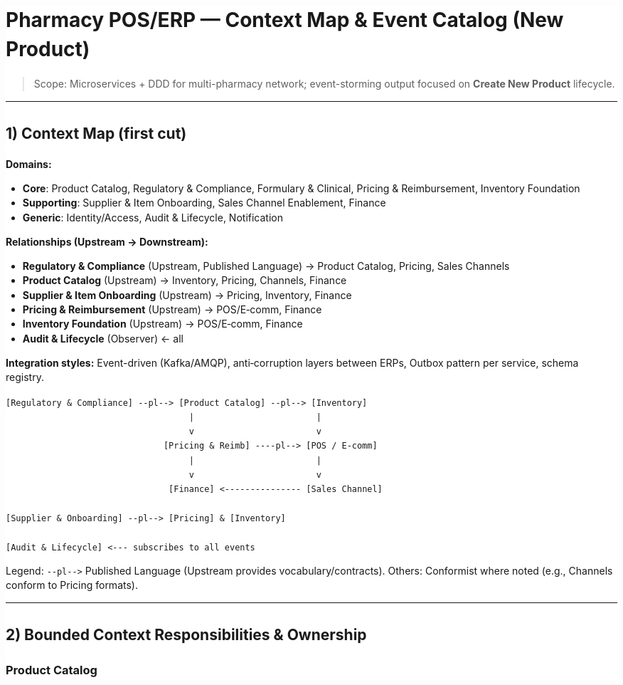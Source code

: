 # Pharmacy POS/ERP — Context Map & Event Catalog (New Product)

> Scope: Microservices + DDD for multi-pharmacy network; event-storming output focused on **Create New Product** lifecycle.

---

## 1) Context Map (first cut)

**Domains:**

* **Core**: Product Catalog, Regulatory & Compliance, Formulary & Clinical, Pricing & Reimbursement, Inventory Foundation
* **Supporting**: Supplier & Item Onboarding, Sales Channel Enablement, Finance
* **Generic**: Identity/Access, Audit & Lifecycle, Notification

**Relationships (Upstream → Downstream):**

* **Regulatory & Compliance** (Upstream, Published Language) → Product Catalog, Pricing, Sales Channels
* **Product Catalog** (Upstream) → Inventory, Pricing, Channels, Finance
* **Supplier & Item Onboarding** (Upstream) → Pricing, Inventory, Finance
* **Pricing & Reimbursement** (Upstream) → POS/E‑comm, Finance
* **Inventory Foundation** (Upstream) → POS/E‑comm, Finance
* **Audit & Lifecycle** (Observer) ← all

**Integration styles:** Event-driven (Kafka/AMQP), anti‑corruption layers between ERPs, Outbox pattern per service, schema registry.

```
[Regulatory & Compliance] --pl--> [Product Catalog] --pl--> [Inventory]
                                    |                        |
                                    v                        v
                               [Pricing & Reimb] ----pl--> [POS / E‑comm]
                                    |                        |
                                    v                        v
                                [Finance] <--------------- [Sales Channel]

[Supplier & Onboarding] --pl--> [Pricing] & [Inventory]

[Audit & Lifecycle] <--- subscribes to all events
```

Legend: `--pl-->` Published Language (Upstream provides vocabulary/contracts). Others: Conformist where noted (e.g., Channels conform to Pricing formats).

---

## 2) Bounded Context Responsibilities & Ownership

### Product Catalog
